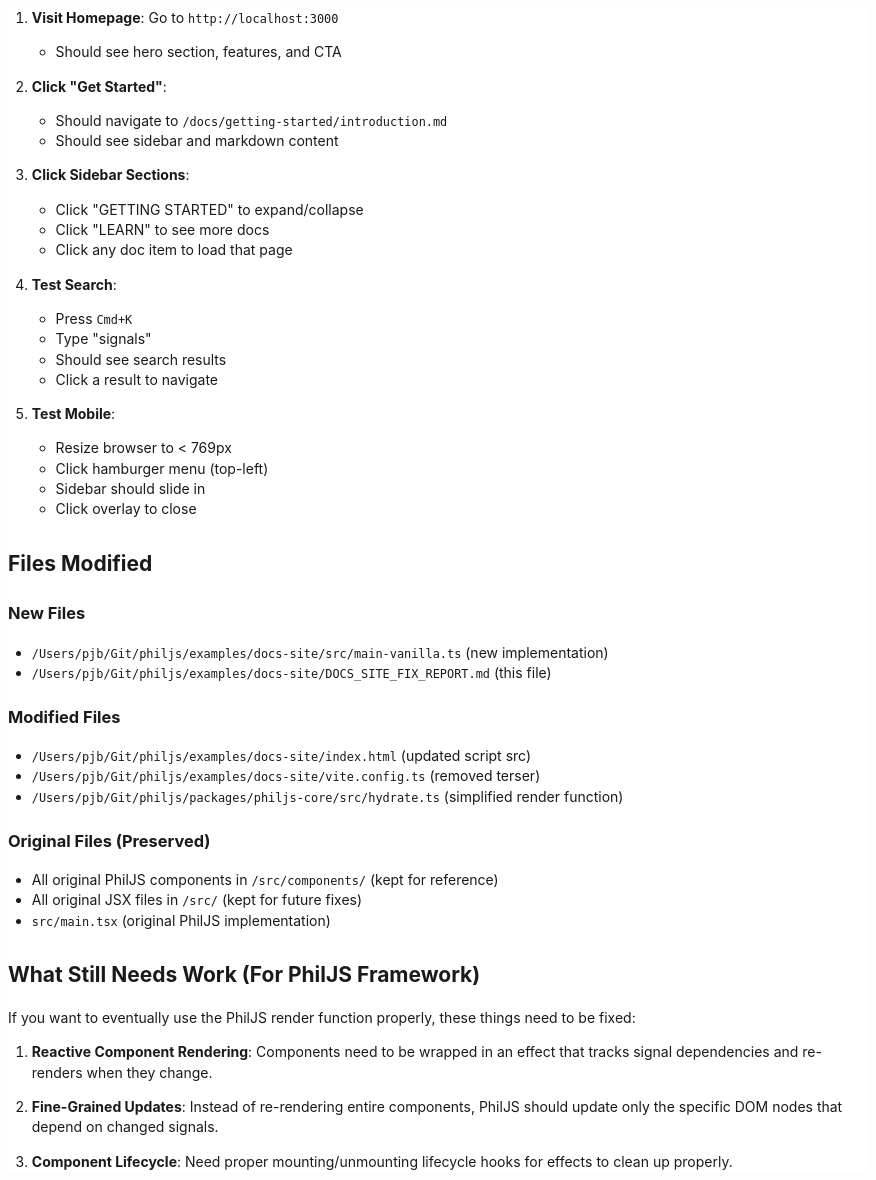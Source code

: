 1. **Visit Homepage**: Go to `http://localhost:3000`
   - Should see hero section, features, and CTA

2. **Click "Get Started"**:
   - Should navigate to `/docs/getting-started/introduction.md`
   - Should see sidebar and markdown content

3. **Click Sidebar Sections**:
   - Click "GETTING STARTED" to expand/collapse
   - Click "LEARN" to see more docs
   - Click any doc item to load that page

4. **Test Search**:
   - Press `Cmd+K`
   - Type "signals"
   - Should see search results
   - Click a result to navigate

5. **Test Mobile**:
   - Resize browser to < 769px
   - Click hamburger menu (top-left)
   - Sidebar should slide in
   - Click overlay to close

## Files Modified

### New Files
- `/Users/pjb/Git/philjs/examples/docs-site/src/main-vanilla.ts` (new implementation)
- `/Users/pjb/Git/philjs/examples/docs-site/DOCS_SITE_FIX_REPORT.md` (this file)

### Modified Files
- `/Users/pjb/Git/philjs/examples/docs-site/index.html` (updated script src)
- `/Users/pjb/Git/philjs/examples/docs-site/vite.config.ts` (removed terser)
- `/Users/pjb/Git/philjs/packages/philjs-core/src/hydrate.ts` (simplified render function)

### Original Files (Preserved)
- All original PhilJS components in `/src/components/` (kept for reference)
- All original JSX files in `/src/` (kept for future fixes)
- `src/main.tsx` (original PhilJS implementation)

## What Still Needs Work (For PhilJS Framework)

If you want to eventually use the PhilJS render function properly, these things need to be fixed:

1. **Reactive Component Rendering**: Components need to be wrapped in an effect that tracks signal dependencies and re-renders when they change.

2. **Fine-Grained Updates**: Instead of re-rendering entire components, PhilJS should update only the specific DOM nodes that depend on changed signals.

3. **Component Lifecycle**: Need proper mounting/unmounting lifecycle hooks for effects to clean up properly.
